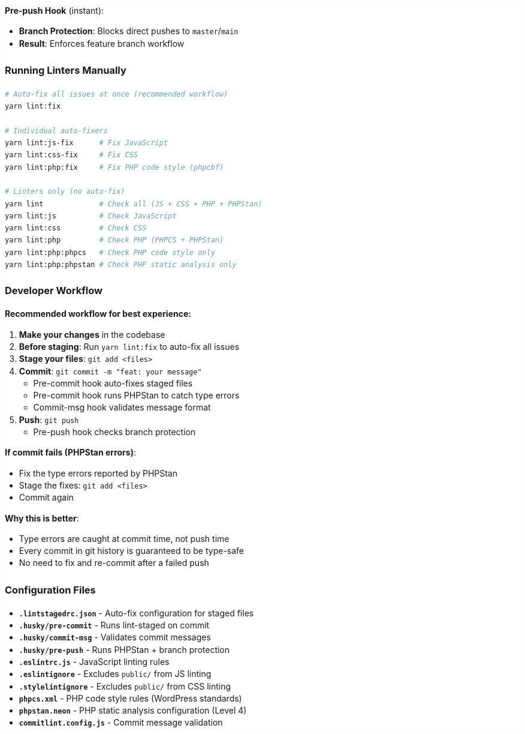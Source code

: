 **Pre-push Hook** (instant):
- **Branch Protection**: Blocks direct pushes to `master`/`main`
- **Result**: Enforces feature branch workflow

### Running Linters Manually

```bash
# Auto-fix all issues at once (recommended workflow)
yarn lint:fix

# Individual auto-fixers
yarn lint:js-fix      # Fix JavaScript
yarn lint:css-fix     # Fix CSS
yarn lint:php:fix     # Fix PHP code style (phpcbf)

# Linters only (no auto-fix)
yarn lint             # Check all (JS + CSS + PHP + PHPStan)
yarn lint:js          # Check JavaScript
yarn lint:css         # Check CSS
yarn lint:php         # Check PHP (PHPCS + PHPStan)
yarn lint:php:phpcs   # Check PHP code style only
yarn lint:php:phpstan # Check PHP static analysis only
```

### Developer Workflow

**Recommended workflow for best experience:**

1. **Make your changes** in the codebase
2. **Before staging**: Run `yarn lint:fix` to auto-fix all issues
3. **Stage your files**: `git add <files>`
4. **Commit**: `git commit -m "feat: your message"`
   - Pre-commit hook auto-fixes staged files
   - Pre-commit hook runs PHPStan to catch type errors
   - Commit-msg hook validates message format
5. **Push**: `git push`
   - Pre-push hook checks branch protection

**If commit fails (PHPStan errors)**:
- Fix the type errors reported by PHPStan
- Stage the fixes: `git add <files>`
- Commit again

**Why this is better**:
- Type errors are caught at commit time, not push time
- Every commit in git history is guaranteed to be type-safe
- No need to fix and re-commit after a failed push

### Configuration Files

- **`.lintstagedrc.json`** - Auto-fix configuration for staged files
- **`.husky/pre-commit`** - Runs lint-staged on commit
- **`.husky/commit-msg`** - Validates commit messages
- **`.husky/pre-push`** - Runs PHPStan + branch protection
- **`.eslintrc.js`** - JavaScript linting rules
- **`.eslintignore`** - Excludes `public/` from JS linting
- **`.stylelintignore`** - Excludes `public/` from CSS linting
- **`phpcs.xml`** - PHP code style rules (WordPress standards)
- **`phpstan.neon`** - PHP static analysis configuration (Level 4)
- **`commitlint.config.js`** - Commit message validation
